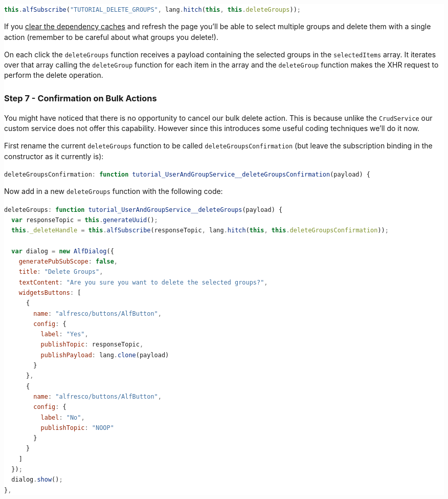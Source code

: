 ```JAVASCRIPT
this.alfSubscribe("TUTORIAL_DELETE_GROUPS", lang.hitch(this, this.deleteGroups));
```

If you [clear the dependency caches](./ClearingDependencyCaches.md) and refresh the page you’ll be able to select multiple groups and delete them with a single action (remember to be careful about what groups you delete!). 

On each click the `deleteGroups` function receives a payload containing the selected groups in the `selectedItems` array. It iterates over that array calling the `deleteGroup` function for each item in the array and the `deleteGroup` function makes the XHR request to perform the delete operation.

### Step 7 - Confirmation on Bulk Actions
You might have noticed that there is no opportunity to cancel our bulk delete action. This is because unlike the `CrudService` our custom service does not offer this capability. However since this introduces some useful coding techniques we’ll do it now.

First rename the current `deleteGroups` function to be called `deleteGroupsConfirmation` (but leave the subscription binding in the constructor as it currently is):

```JAVASCRIPT
deleteGroupsConfirmation: function tutorial_UserAndGroupService__deleteGroupsConfirmation(payload) {
```

Now add in a new `deleteGroups` function with the following code:

```JAVASCRIPT
deleteGroups: function tutorial_UserAndGroupService__deleteGroups(payload) {
  var responseTopic = this.generateUuid();
  this._deleteHandle = this.alfSubscribe(responseTopic, lang.hitch(this, this.deleteGroupsConfirmation));

  var dialog = new AlfDialog({
    generatePubSubScope: false,
    title: "Delete Groups",
    textContent: "Are you sure you want to delete the selected groups?",
    widgetsButtons: [
      {
        name: "alfresco/buttons/AlfButton",
        config: {
          label: "Yes",
          publishTopic: responseTopic,
          publishPayload: lang.clone(payload)
        }
      },
      {
        name: "alfresco/buttons/AlfButton",
        config: {
          label: "No",
          publishTopic: "NOOP"
        }
      }
    ]
  });
  dialog.show();
},
```
